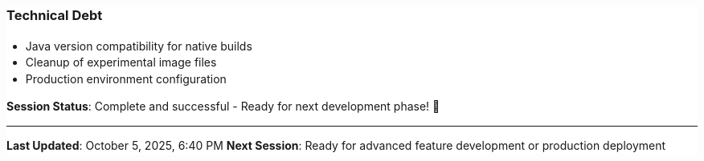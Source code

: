 ### **Technical Debt**
- Java version compatibility for native builds
- Cleanup of experimental image files
- Production environment configuration

**Session Status**: Complete and successful - Ready for next development phase! 🚀

---

**Last Updated**: October 5, 2025, 6:40 PM
**Next Session**: Ready for advanced feature development or production deployment